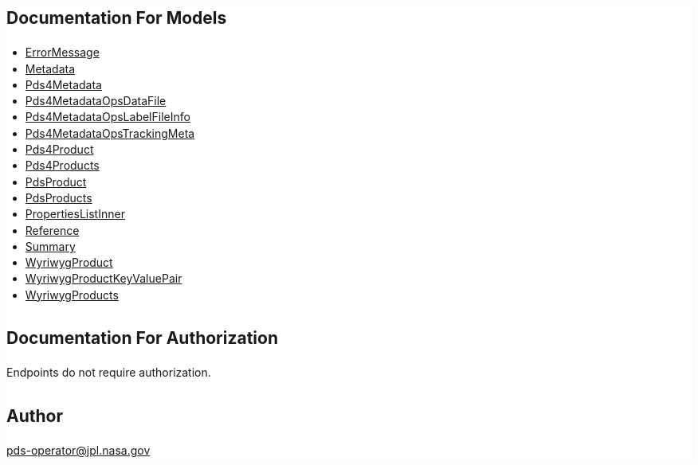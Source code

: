 
## Documentation For Models

 - [ErrorMessage](docs/ErrorMessage.md)
 - [Metadata](docs/Metadata.md)
 - [Pds4Metadata](docs/Pds4Metadata.md)
 - [Pds4MetadataOpsDataFile](docs/Pds4MetadataOpsDataFile.md)
 - [Pds4MetadataOpsLabelFileInfo](docs/Pds4MetadataOpsLabelFileInfo.md)
 - [Pds4MetadataOpsTrackingMeta](docs/Pds4MetadataOpsTrackingMeta.md)
 - [Pds4Product](docs/Pds4Product.md)
 - [Pds4Products](docs/Pds4Products.md)
 - [PdsProduct](docs/PdsProduct.md)
 - [PdsProducts](docs/PdsProducts.md)
 - [PropertiesListInner](docs/PropertiesListInner.md)
 - [Reference](docs/Reference.md)
 - [Summary](docs/Summary.md)
 - [WyriwygProduct](docs/WyriwygProduct.md)
 - [WyriwygProductKeyValuePair](docs/WyriwygProductKeyValuePair.md)
 - [WyriwygProducts](docs/WyriwygProducts.md)


<a id="documentation-for-authorization"></a>
## Documentation For Authorization

Endpoints do not require authorization.


## Author

pds-operator@jpl.nasa.gov



